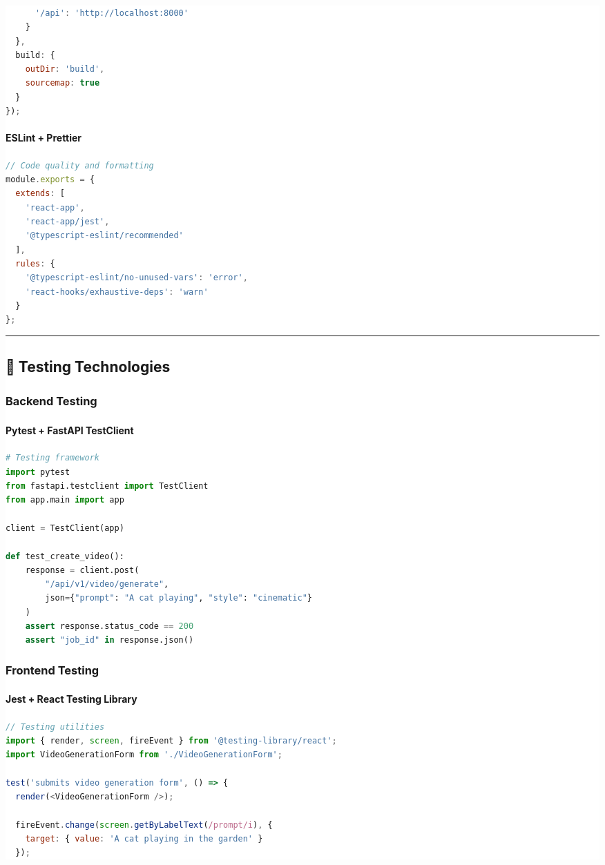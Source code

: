 ```javascript
      '/api': 'http://localhost:8000'
    }
  },
  build: {
    outDir: 'build',
    sourcemap: true
  }
});
```

#### **ESLint + Prettier**
```javascript
// Code quality and formatting
module.exports = {
  extends: [
    'react-app',
    'react-app/jest',
    '@typescript-eslint/recommended'
  ],
  rules: {
    '@typescript-eslint/no-unused-vars': 'error',
    'react-hooks/exhaustive-deps': 'warn'
  }
};
```

---

## 🧪 **Testing Technologies**

### **Backend Testing**
#### **Pytest + FastAPI TestClient**
```python
# Testing framework
import pytest
from fastapi.testclient import TestClient
from app.main import app

client = TestClient(app)

def test_create_video():
    response = client.post(
        "/api/v1/video/generate",
        json={"prompt": "A cat playing", "style": "cinematic"}
    )
    assert response.status_code == 200
    assert "job_id" in response.json()
```

### **Frontend Testing**
#### **Jest + React Testing Library**
```javascript
// Testing utilities
import { render, screen, fireEvent } from '@testing-library/react';
import VideoGenerationForm from './VideoGenerationForm';

test('submits video generation form', () => {
  render(<VideoGenerationForm />);
  
  fireEvent.change(screen.getByLabelText(/prompt/i), {
    target: { value: 'A cat playing in the garden' }
  });
```